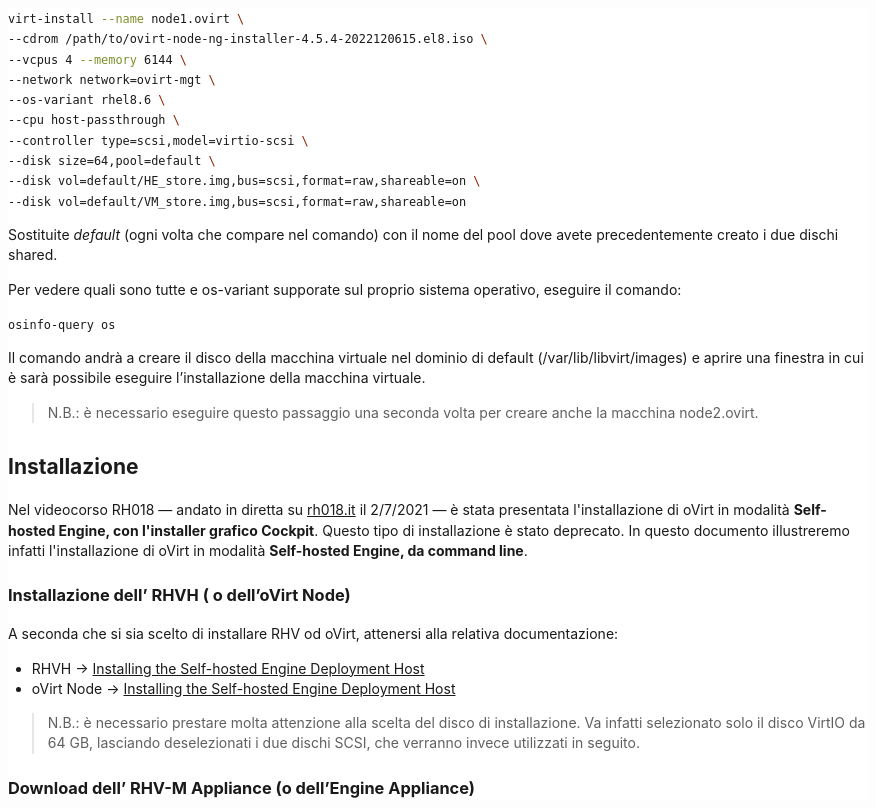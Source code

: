 ```bash
virt-install --name node1.ovirt \
--cdrom /path/to/ovirt-node-ng-installer-4.5.4-2022120615.el8.iso \
--vcpus 4 --memory 6144 \
--network network=ovirt-mgt \
--os-variant rhel8.6 \
--cpu host-passthrough \
--controller type=scsi,model=virtio-scsi \
--disk size=64,pool=default \
--disk vol=default/HE_store.img,bus=scsi,format=raw,shareable=on \
--disk vol=default/VM_store.img,bus=scsi,format=raw,shareable=on
```

Sostituite *default* (ogni volta che compare nel comando) con il nome del pool dove avete precedentemente creato i due dischi shared.

Per vedere quali sono tutte e os-variant supporate sul proprio sistema operativo, eseguire il comando:

```bash
osinfo-query os
```

Il comando andrà a creare il disco della macchina virtuale nel dominio di default (/var/lib/libvirt/images) e aprire una finestra in cui è sarà possibile eseguire l’installazione della macchina virtuale.

> N.B.: è necessario eseguire questo passaggio una seconda volta per creare anche la macchina node2.ovirt.


## Installazione

Nel videocorso RH018 — andato in diretta su [rh018.it](https://rh018.it/) il 2/7/2021 — è stata presentata l'installazione di oVirt in modalità **Self-hosted Engine, con l'installer grafico Cockpit**. Questo tipo di installazione è stato deprecato. In questo documento illustreremo infatti l'installazione di oVirt in modalità **Self-hosted Engine, da command line**.

### Installazione dell’ RHVH ( o dell’oVirt Node)

A seconda che si sia scelto di installare RHV od oVirt, attenersi alla relativa documentazione:

- RHVH → [Installing the Self-hosted Engine Deployment Host](https://access.redhat.com/documentation/en-us/red_hat_virtualization/4.4/html/installing_red_hat_virtualization_as_a_self-hosted_engine_using_the_command_line/installing_the_self-hosted_engine_deployment_host_she_cli_deploy)
- oVirt Node → [Installing the Self-hosted Engine Deployment Host](https://www.ovirt.org/documentation/installing_ovirt_as_a_self-hosted_engine_using_the_command_line/index.html#Installing_the_self-hosted_engine_deployment_host_SHE_cli_deploy)

> N.B.: è necessario prestare molta attenzione alla scelta del disco di installazione. Va infatti selezionato solo il disco VirtIO da 64 GB, lasciando deselezionati i due dischi SCSI, che verranno invece utilizzati in seguito.

### Download dell’ RHV-M Appliance (o dell’Engine Appliance)
